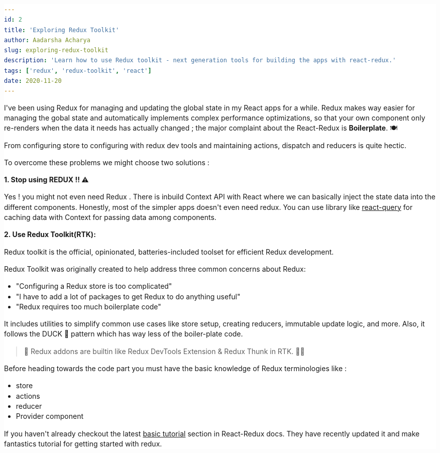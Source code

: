 ```yaml
---
id: 2
title: 'Exploring Redux Toolkit'
author: Aadarsha Acharya
slug: exploring-redux-toolkit
description: 'Learn how to use Redux toolkit - next generation tools for building the apps with react-redux.'
tags: ['redux', 'redux-toolkit', 'react']
date: 2020-11-20
---
```


I've been using Redux for managing and updating the global state in my React apps for a while. Redux makes way easier for managing the gobal state and automatically implements complex performance optimizations, so that your own component only re-renders when the data it needs has actually changed ; the major complaint about the React-Redux is **Boilerplate**. 🍽️

From configuring store to configuring with redux dev tools and maintaining actions, dispatch and reducers is quite hectic.

To overcome these problems we might choose two solutions :

**1. Stop using REDUX !! ⚠️**

Yes ! you might not even need Redux . There is inbuild Context API with React where we can basically inject the state data into the different components. Honestly, most of the simpler apps doesn't even need redux. You can use library like [react-query](https://react-query.tanstack.com/) for caching data with Context for passing data among components.

**2. Use Redux Toolkit(RTK):**

Redux toolkit is the official, opinionated, batteries-included toolset for efficient Redux development.

Redux Toolkit was originally created to help address three common concerns about Redux:

- "Configuring a Redux store is too complicated"
- "I have to add a lot of packages to get Redux to do anything useful"
- "Redux requires too much boilerplate code"

It includes utilities to simplify common use cases like store setup, creating reducers, immutable update logic, and more. Also, it follows the DUCK 🦆 pattern which has way less of the boiler-plate code.

> 🧠 Redux addons are builtin like Redux DevTools Extension & Redux Thunk in RTK. 🤯🤯

Before heading towards the code part you must have the basic knowledge of Redux terminologies like :

- store
- actions
- reducer
- Provider component

If you haven't already checkout the latest [basic tutorial](https://redux-toolkit.js.org/introduction/quick-start) section in React-Redux docs. They have recently updated it and make fantastics tutorial for getting started with redux.

